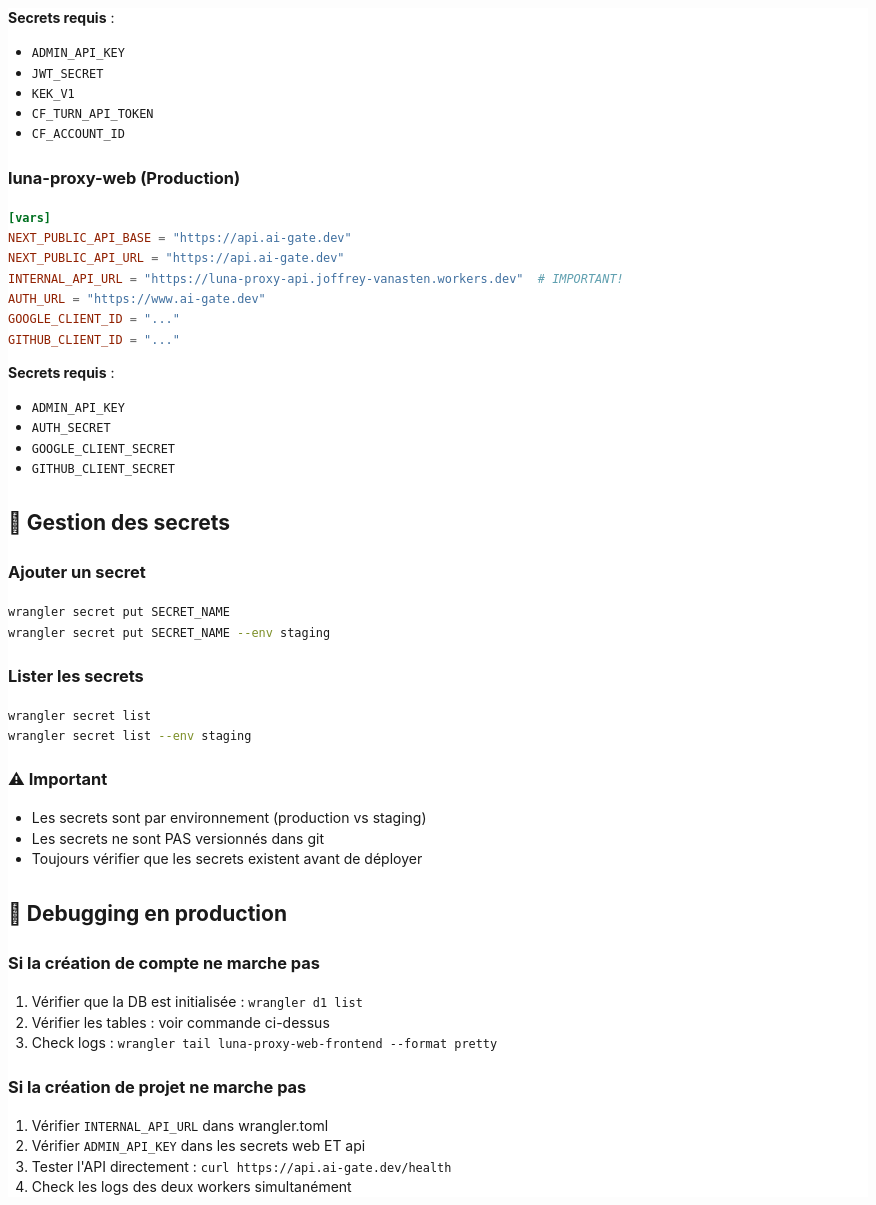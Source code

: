 **Secrets requis** :
- `ADMIN_API_KEY`
- `JWT_SECRET`
- `KEK_V1`
- `CF_TURN_API_TOKEN`
- `CF_ACCOUNT_ID`

### luna-proxy-web (Production)
```toml
[vars]
NEXT_PUBLIC_API_BASE = "https://api.ai-gate.dev"
NEXT_PUBLIC_API_URL = "https://api.ai-gate.dev"
INTERNAL_API_URL = "https://luna-proxy-api.joffrey-vanasten.workers.dev"  # IMPORTANT!
AUTH_URL = "https://www.ai-gate.dev"
GOOGLE_CLIENT_ID = "..."
GITHUB_CLIENT_ID = "..."
```

**Secrets requis** :
- `ADMIN_API_KEY`
- `AUTH_SECRET`
- `GOOGLE_CLIENT_SECRET`
- `GITHUB_CLIENT_SECRET`

## 🔐 Gestion des secrets

### Ajouter un secret
```bash
wrangler secret put SECRET_NAME
wrangler secret put SECRET_NAME --env staging
```

### Lister les secrets
```bash
wrangler secret list
wrangler secret list --env staging
```

### ⚠️ Important
- Les secrets sont par environnement (production vs staging)
- Les secrets ne sont PAS versionnés dans git
- Toujours vérifier que les secrets existent avant de déployer

## 🐛 Debugging en production

### Si la création de compte ne marche pas
1. Vérifier que la DB est initialisée : `wrangler d1 list`
2. Vérifier les tables : voir commande ci-dessus
3. Check logs : `wrangler tail luna-proxy-web-frontend --format pretty`

### Si la création de projet ne marche pas
1. Vérifier `INTERNAL_API_URL` dans wrangler.toml
2. Vérifier `ADMIN_API_KEY` dans les secrets web ET api
3. Tester l'API directement : `curl https://api.ai-gate.dev/health`
4. Check les logs des deux workers simultanément

